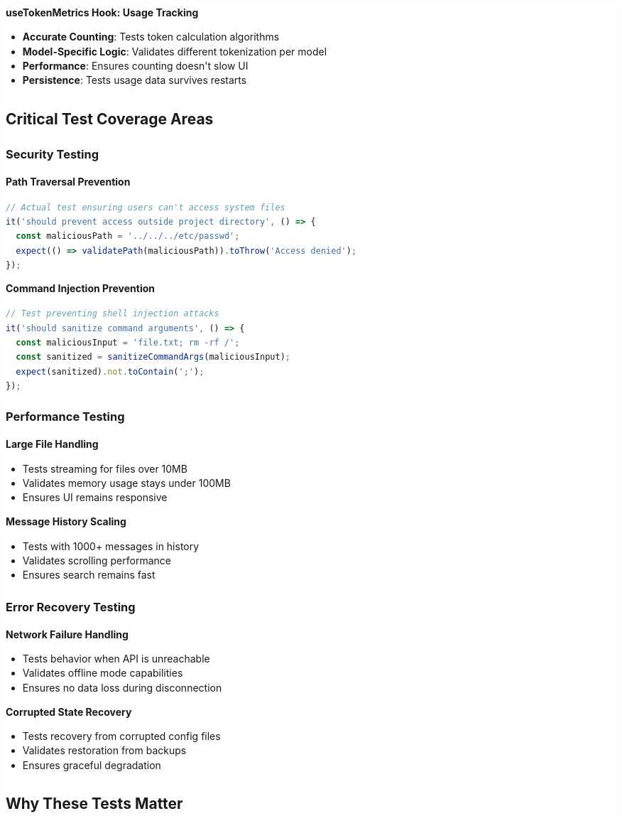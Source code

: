 **useTokenMetrics Hook: Usage Tracking**
- **Accurate Counting**: Tests token calculation algorithms
- **Model-Specific Logic**: Validates different tokenization per model
- **Performance**: Ensures counting doesn't slow UI
- **Persistence**: Tests usage data survives restarts

## Critical Test Coverage Areas

### Security Testing

**Path Traversal Prevention**
```typescript
// Actual test ensuring users can't access system files
it('should prevent access outside project directory', () => {
  const maliciousPath = '../../../etc/passwd';
  expect(() => validatePath(maliciousPath)).toThrow('Access denied');
});
```

**Command Injection Prevention**
```typescript
// Test preventing shell injection attacks
it('should sanitize command arguments', () => {
  const maliciousInput = 'file.txt; rm -rf /';
  const sanitized = sanitizeCommandArgs(maliciousInput);
  expect(sanitized).not.toContain(';');
});
```

### Performance Testing

**Large File Handling**
- Tests streaming for files over 10MB
- Validates memory usage stays under 100MB
- Ensures UI remains responsive

**Message History Scaling**
- Tests with 1000+ messages in history
- Validates scrolling performance
- Ensures search remains fast

### Error Recovery Testing

**Network Failure Handling**
- Tests behavior when API is unreachable
- Validates offline mode capabilities
- Ensures no data loss during disconnection

**Corrupted State Recovery**
- Tests recovery from corrupted config files
- Validates restoration from backups
- Ensures graceful degradation

## Why These Tests Matter
